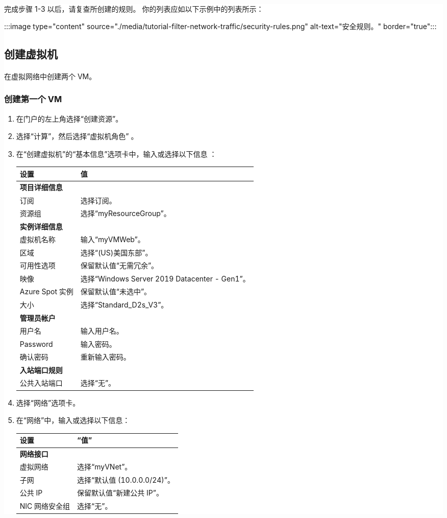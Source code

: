 完成步骤 1-3 以后，请复查所创建的规则。 你的列表应如以下示例中的列表所示：

:::image type="content" source="./media/tutorial-filter-network-traffic/security-rules.png" alt-text="安全规则。" border="true":::

## <a name="create-virtual-machines"></a>创建虚拟机

在虚拟网络中创建两个 VM。

### <a name="create-the-first-vm"></a>创建第一个 VM

1. 在门户的左上角选择“创建资源”。

2. 选择“计算”，然后选择“虚拟机角色” 。

3. 在“创建虚拟机”的“基本信息”选项卡中，输入或选择以下信息 ：

    | 设置 | 值 |
    | ------- | ----- |
    | **项目详细信息** |  |
    | 订阅 | 选择订阅。 |
    | 资源组 | 选择“myResourceGroup”。 |
    | **实例详细信息** |   |
    | 虚拟机名称 | 输入“myVMWeb”。 |
    | 区域 | 选择“(US)美国东部”。 |
    | 可用性选项 | 保留默认值“无需冗余”。 |
    | 映像 | 选择“Windows Server 2019 Datacenter - Gen1”。 |
    | Azure Spot 实例 | 保留默认值“未选中”。 |
    | 大小 | 选择“Standard_D2s_V3”。 |
    | **管理员帐户** |   |
    | 用户名 | 输入用户名。 |
    | Password | 输入密码。 |
    | 确认密码 | 重新输入密码。 |
    | **入站端口规则** |   |
    | 公共入站端口 | 选择“无”。 |

4. 选择“网络”选项卡。

5. 在“网络”中，输入或选择以下信息：

    | 设置 | “值” |
    | ------- | ----- |
    | **网络接口** |   |
    | 虚拟网络 | 选择“myVNet”。 |
    | 子网 | 选择“默认值 (10.0.0.0/24)”。 |
    | 公共 IP | 保留默认值“新建公共 IP”。 |
    | NIC 网络安全组 | 选择“无”。 | 
